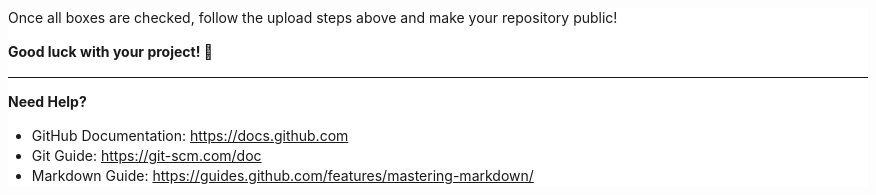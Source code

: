 Once all boxes are checked, follow the upload steps above and make your repository public!

**Good luck with your project! 🚀**

---

**Need Help?**
- GitHub Documentation: https://docs.github.com
- Git Guide: https://git-scm.com/doc
- Markdown Guide: https://guides.github.com/features/mastering-markdown/
